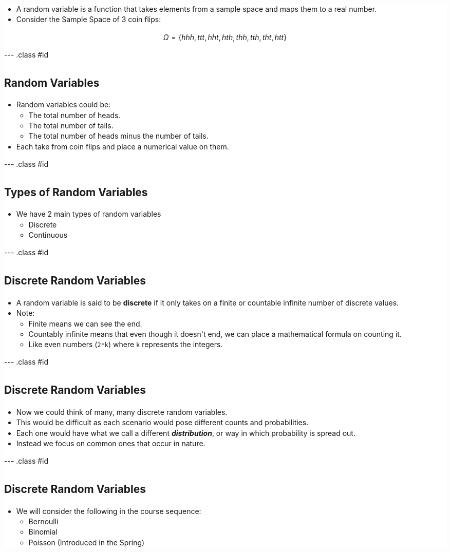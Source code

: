 - A random variable is a function that takes elements from a sample space and maps them to a real number. 
- Consider the Sample Space of 3 coin flips:

$$\Omega = \{hhh, ttt, hht, hth, thh, tth, tht, htt\}$$


--- .class #id

## Random Variables

- Random variables could be:
    - The total number of heads. 
    - The total number of tails.
    - The total number of heads minus the number of tails. 
- Each take from coin flips and place a numerical value on them. 

--- .class #id

## Types of Random Variables 

- We have 2 main types of random variables
    - Discrete
    - Continuous
    


--- .class #id

## Discrete Random Variables

- A random variable is said to be **discrete** if it only takes on a finite or countable infinite number of discrete values. 
- Note:
    - Finite means we can see the end. 
    - Countably infinite means that even though it doesn't end, we can place a mathematical formula on counting it. 
    - Like even numbers (`2*k`) where `k` represents the integers.


--- .class #id

## Discrete Random Variables

- Now we could think of many, many discrete random variables. 
- This would be difficult as each scenario would pose different counts and probabilities. 
- Each one would have what we call a different ***distribution***, or way in which probability is spread out. 
- Instead we focus on common ones that occur in nature. 

--- .class #id

## Discrete Random Variables

- We will consider the following in the course sequence:
    - Bernoulli
    - Binomial
    - Poisson (Introduced in the Spring)
